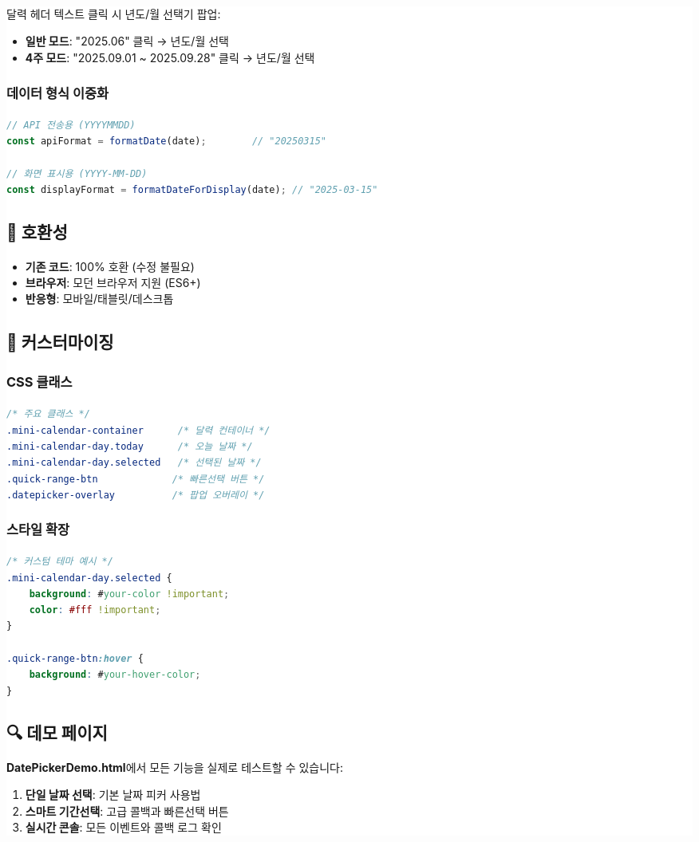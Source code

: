 달력 헤더 텍스트 클릭 시 년도/월 선택기 팝업:
- **일반 모드**: "2025.06" 클릭 → 년도/월 선택
- **4주 모드**: "2025.09.01 ~ 2025.09.28" 클릭 → 년도/월 선택

### 데이터 형식 이중화

```javascript
// API 전송용 (YYYYMMDD)
const apiFormat = formatDate(date);        // "20250315"

// 화면 표시용 (YYYY-MM-DD) 
const displayFormat = formatDateForDisplay(date); // "2025-03-15"
```

## 📱 호환성

- **기존 코드**: 100% 호환 (수정 불필요)
- **브라우저**: 모던 브라우저 지원 (ES6+)
- **반응형**: 모바일/태블릿/데스크톱

## 🎨 커스터마이징

### CSS 클래스

```css
/* 주요 클래스 */
.mini-calendar-container      /* 달력 컨테이너 */
.mini-calendar-day.today      /* 오늘 날짜 */
.mini-calendar-day.selected   /* 선택된 날짜 */
.quick-range-btn             /* 빠른선택 버튼 */
.datepicker-overlay          /* 팝업 오버레이 */
```

### 스타일 확장

```css
/* 커스텀 테마 예시 */
.mini-calendar-day.selected {
    background: #your-color !important;
    color: #fff !important;
}

.quick-range-btn:hover {
    background: #your-hover-color;
}
```

## 🔍 데모 페이지

**DatePickerDemo.html**에서 모든 기능을 실제로 테스트할 수 있습니다:

1. **단일 날짜 선택**: 기본 날짜 피커 사용법
2. **스마트 기간선택**: 고급 콜백과 빠른선택 버튼
3. **실시간 콘솔**: 모든 이벤트와 콜백 로그 확인
